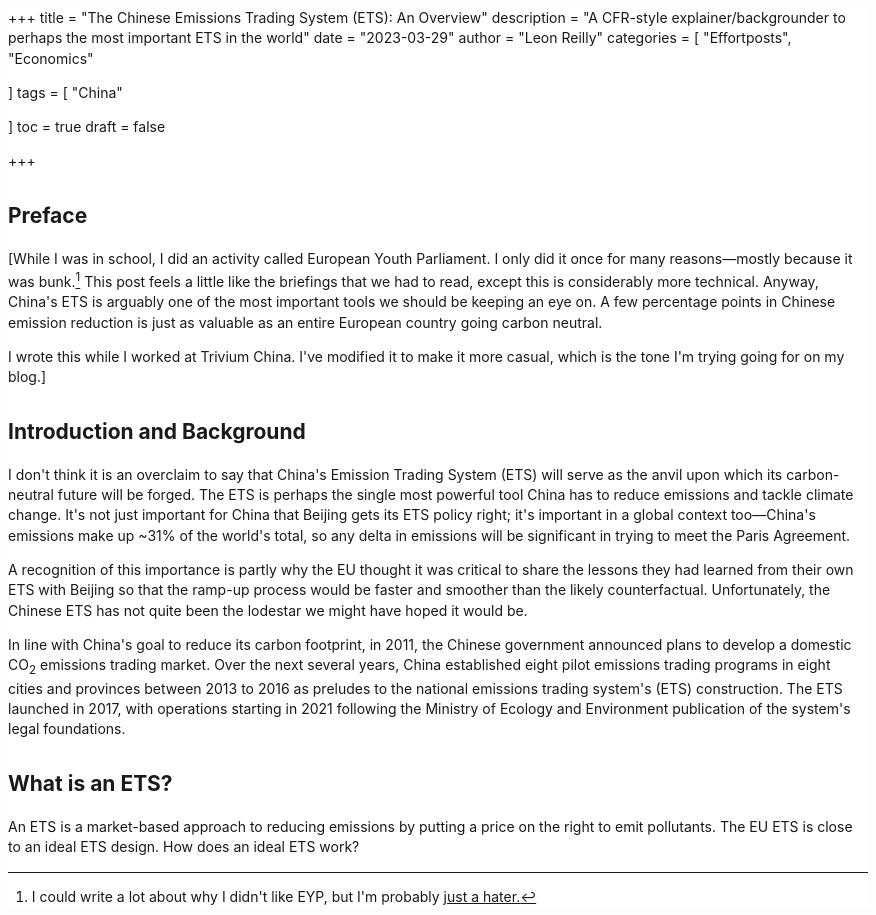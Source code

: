 +++
title = "The Chinese Emissions Trading System (ETS): An Overview"
description = "A CFR-style explainer/backgrounder to perhaps the most important ETS in the world"
date = "2023-03-29"
author = "Leon Reilly"
categories = [
    "Effortposts",
    "Economics"
   
]
tags = [
    "China"
    
]
toc = true
draft = false

+++

## Preface

[While I was in school, I did an activity called European Youth Parliament. I only did it once for many reasons—mostly because it was bunk.[^0] This post feels a little like the briefings that we had to read, except this is considerably more technical. Anyway, China's ETS is arguably one of the most important tools we should be keeping an eye on. A few percentage points in Chinese emission reduction is just as valuable as an entire European country going carbon neutral.

I wrote this while I worked at Trivium China. I've modified it to make it more casual, which is the tone I'm trying going for on my blog.]

[^0]: I could write a lot about why I didn't like EYP, but I'm probably [just a hater.](https://img.ifunny.co/images/a0ce946904ae7ca64cb961603b728a037cbe21eda47614d6b025d0e72fa5c525_1.jpg)
 
## Introduction and Background

I don't think it is an overclaim to say that China's Emission Trading System (ETS) will serve as the anvil upon which its carbon-neutral future will be forged. The ETS is perhaps the single most powerful tool China has to reduce emissions and tackle climate change. It's not just important for China that Beijing gets its ETS policy right; it's important in a global context too—China's emissions make up ~31% of the world's total, so any delta in emissions will be significant in trying to meet the Paris Agreement. 

A recognition of this importance is partly why the EU thought it was critical to share the lessons they had learned from their own ETS with Beijing so that the ramp-up process would be faster and smoother than the likely counterfactual. Unfortunately, the Chinese ETS has not quite been the lodestar we might have hoped it would be. 

In line with China's goal to reduce its carbon footprint, in 2011, the Chinese government announced plans to develop a domestic CO<sub>2</sub> emissions trading market. Over the next several years, China established eight pilot emissions trading programs in eight cities and provinces between 2013 to 2016 as preludes to the national emissions trading system's (ETS) construction. The ETS launched in 2017, with operations starting in 2021 following the Ministry of Ecology and Environment publication of the system's legal foundations.


## What is an ETS?‎
An ETS is a market-based approach to reducing emissions by putting a price on the right to emit pollutants. The EU ETS is close to an ideal ETS design. How does an ideal ETS work?
